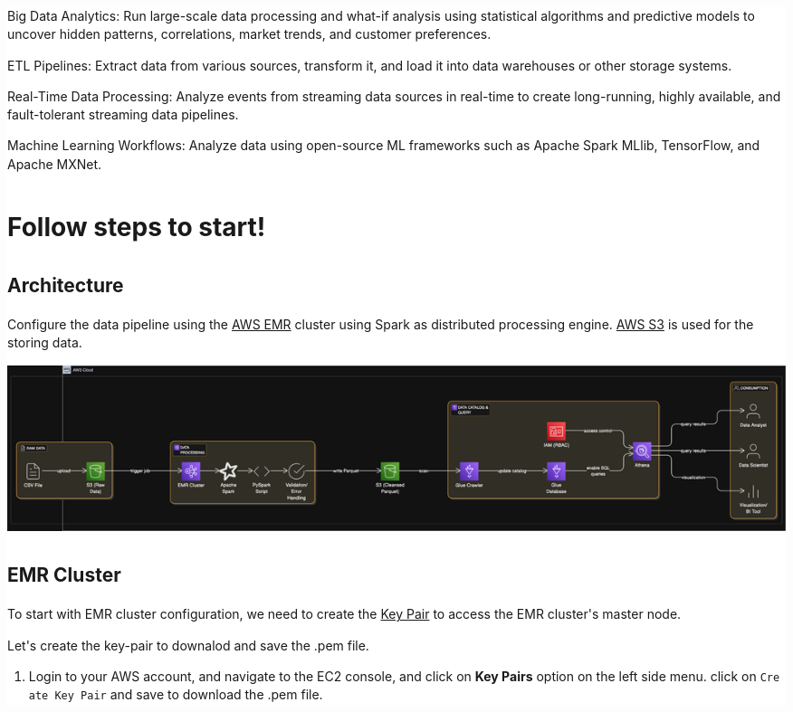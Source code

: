 Big Data Analytics: Run large-scale data processing and what-if analysis using statistical algorithms and predictive models to uncover hidden patterns, correlations, market trends, and customer preferences.

ETL Pipelines: Extract data from various sources, transform it, and load it into data warehouses or other storage systems.

Real-Time Data Processing: Analyze events from streaming data sources in real-time to create long-running, highly available, and fault-tolerant streaming data pipelines.

Machine Learning Workflows: Analyze data using open-source ML frameworks such as Apache Spark MLlib, TensorFlow, and Apache MXNet.

# Follow steps to start!

## Architecture

Configure the data pipeline using the [AWS EMR](https://aws.amazon.com/emr/) cluster using Spark as distributed processing engine. [AWS S3](https://aws.amazon.com/s3/) is used for the storing data.

<img src="images/etl.png" width=""/>

## EMR Cluster

To start with EMR cluster configuration, we need to create the [Key Pair](https://docs.aws.amazon.com/AWSEC2/latest/UserGuide/ec2-key-pairs.html) to access the EMR cluster's master node.

Let's create the key-pair to downalod and save the .pem file.

1. Login to your AWS account, and navigate to the EC2 console, and click on **Key Pairs** option on the left side menu. click on `Create Key Pair` and save to download the .pem file.
